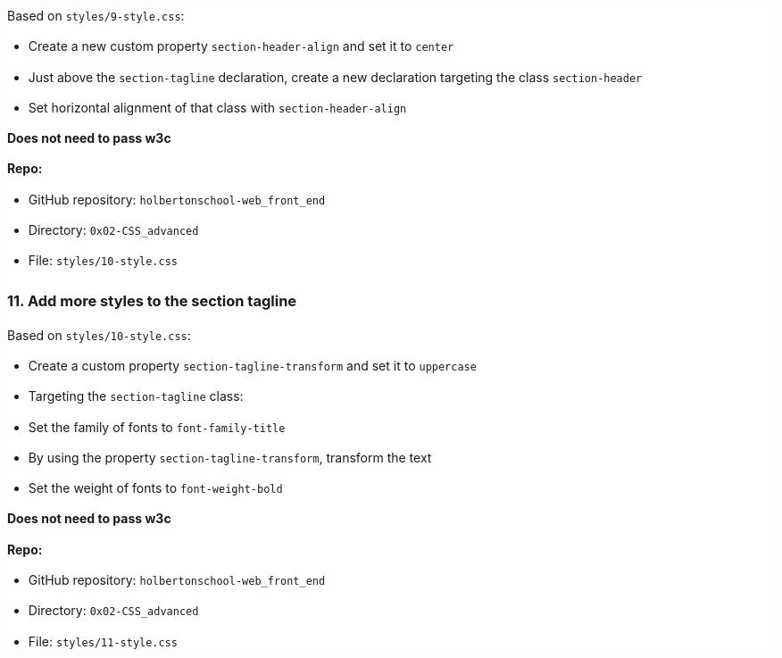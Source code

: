   

  

Based on `styles/9-style.css`:

  

- Create a new custom property `section-header-align` and set it to `center`

- Just above the `section-tagline` declaration, create a new declaration targeting the class `section-header`

- Set horizontal alignment of that class with `section-header-align`

  

**Does not need to pass w3c**

  

**Repo:**

  

- GitHub repository: `holbertonschool-web_front_end`

- Directory: `0x02-CSS_advanced`

- File: `styles/10-style.css`

  

  

  

### 11. Add more styles to the section tagline

  

  

  

Based on `styles/10-style.css`:

  

- Create a custom property `section-tagline-transform` and set it to `uppercase`

- Targeting the `section-tagline` class:

- Set the family of fonts to `font-family-title`

- By using the property `section-tagline-transform`, transform the text

- Set the weight of fonts to `font-weight-bold`

  

**Does not need to pass w3c**

  

**Repo:**

  

- GitHub repository: `holbertonschool-web_front_end`

- Directory: `0x02-CSS_advanced`

- File: `styles/11-style.css`

